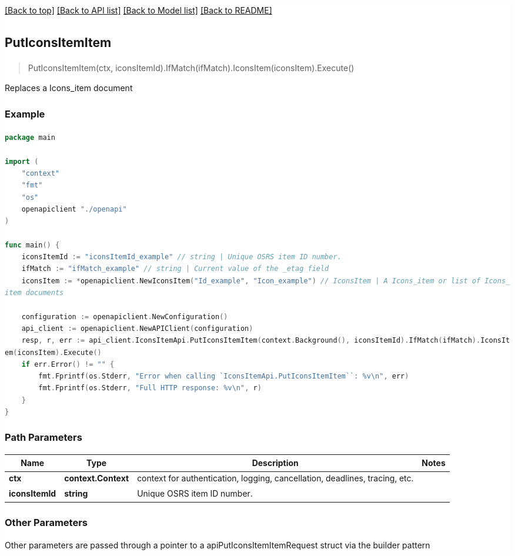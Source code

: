 [[Back to top]](#) [[Back to API list]](../README.md#documentation-for-api-endpoints)
[[Back to Model list]](../README.md#documentation-for-models)
[[Back to README]](../README.md)


## PutIconsItemItem

> PutIconsItemItem(ctx, iconsItemId).IfMatch(ifMatch).IconsItem(iconsItem).Execute()

Replaces a Icons_item document

### Example

```go
package main

import (
    "context"
    "fmt"
    "os"
    openapiclient "./openapi"
)

func main() {
    iconsItemId := "iconsItemId_example" // string | Unique OSRS item ID number.
    ifMatch := "ifMatch_example" // string | Current value of the _etag field
    iconsItem := *openapiclient.NewIconsItem("Id_example", "Icon_example") // IconsItem | A Icons_item or list of Icons_item documents

    configuration := openapiclient.NewConfiguration()
    api_client := openapiclient.NewAPIClient(configuration)
    resp, r, err := api_client.IconsItemApi.PutIconsItemItem(context.Background(), iconsItemId).IfMatch(ifMatch).IconsItem(iconsItem).Execute()
    if err.Error() != "" {
        fmt.Fprintf(os.Stderr, "Error when calling `IconsItemApi.PutIconsItemItem``: %v\n", err)
        fmt.Fprintf(os.Stderr, "Full HTTP response: %v\n", r)
    }
}
```

### Path Parameters


Name | Type | Description  | Notes
------------- | ------------- | ------------- | -------------
**ctx** | **context.Context** | context for authentication, logging, cancellation, deadlines, tracing, etc.
**iconsItemId** | **string** | Unique OSRS item ID number. | 

### Other Parameters

Other parameters are passed through a pointer to a apiPutIconsItemItemRequest struct via the builder pattern

